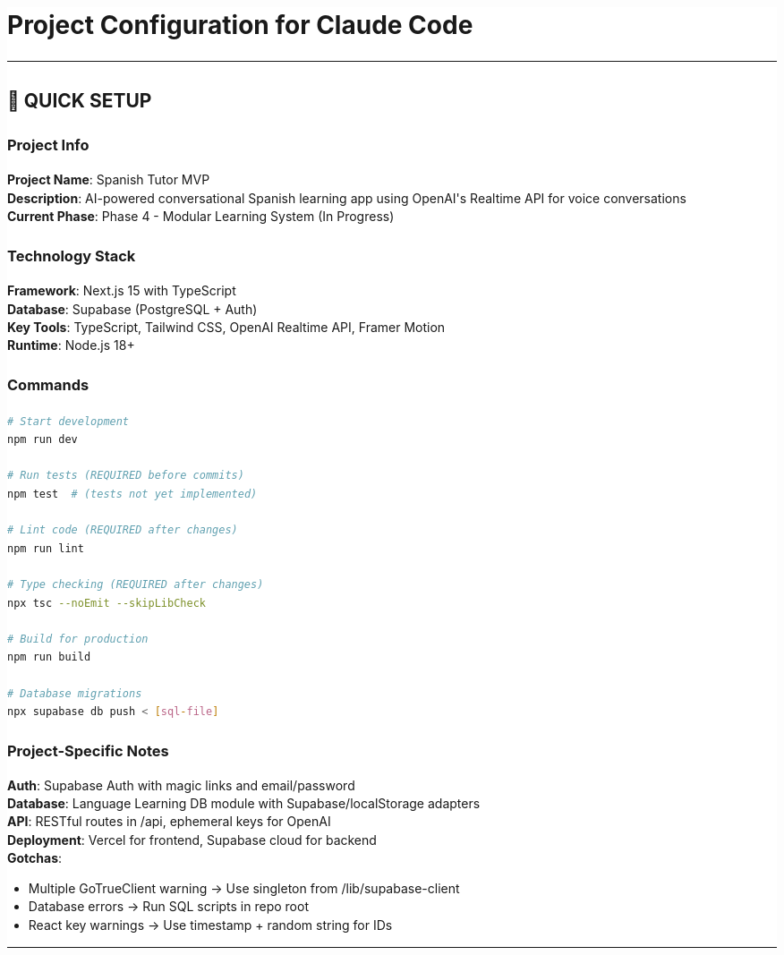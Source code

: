 # Project Configuration for Claude Code

---

## 🚀 QUICK SETUP

### Project Info
**Project Name**: Spanish Tutor MVP  
**Description**: AI-powered conversational Spanish learning app using OpenAI's Realtime API for voice conversations  
**Current Phase**: Phase 4 - Modular Learning System (In Progress)

### Technology Stack
**Framework**: Next.js 15 with TypeScript  
**Database**: Supabase (PostgreSQL + Auth)  
**Key Tools**: TypeScript, Tailwind CSS, OpenAI Realtime API, Framer Motion  
**Runtime**: Node.js 18+

### Commands
```bash
# Start development
npm run dev

# Run tests (REQUIRED before commits)  
npm test  # (tests not yet implemented)

# Lint code (REQUIRED after changes)
npm run lint

# Type checking (REQUIRED after changes)
npx tsc --noEmit --skipLibCheck

# Build for production
npm run build

# Database migrations
npx supabase db push < [sql-file]
```

### Project-Specific Notes
**Auth**: Supabase Auth with magic links and email/password  
**Database**: Language Learning DB module with Supabase/localStorage adapters  
**API**: RESTful routes in /api, ephemeral keys for OpenAI  
**Deployment**: Vercel for frontend, Supabase cloud for backend  
**Gotchas**: 
- Multiple GoTrueClient warning → Use singleton from /lib/supabase-client
- Database errors → Run SQL scripts in repo root
- React key warnings → Use timestamp + random string for IDs

---